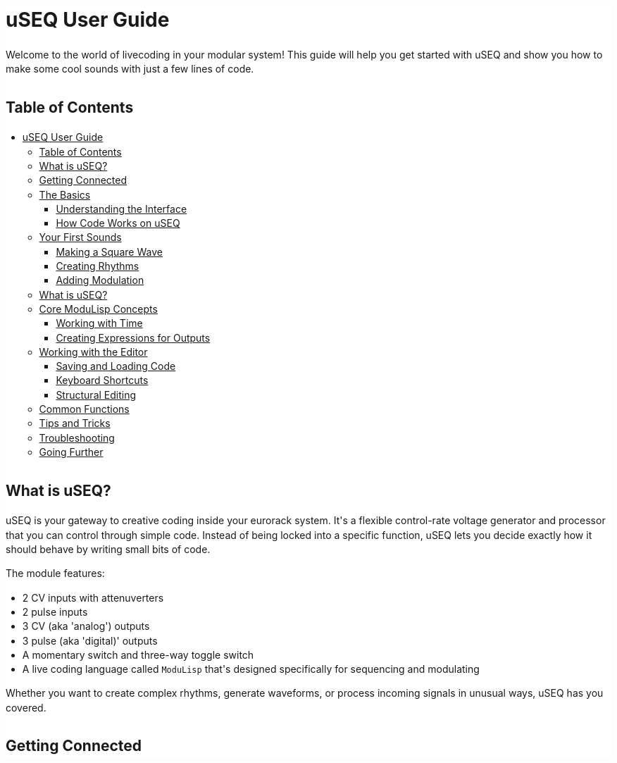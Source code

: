 # uSEQ User Guide

Welcome to the world of livecoding in your modular system! This guide will help you get started with uSEQ and show you how to make some cool sounds with just a few lines of code.

## Table of Contents

- [uSEQ User Guide](#useq-user-guide)
  - [Table of Contents](#table-of-contents)
  - [What is uSEQ?](#what-is-useq)
  - [Getting Connected](#getting-connected)
  - [The Basics](#the-basics)
    - [Understanding the Interface](#understanding-the-interface)
    - [How Code Works on uSEQ](#how-code-works-on-useq)
  - [Your First Sounds](#your-first-sounds)
    - [Making a Square Wave](#making-a-square-wave)
    - [Creating Rhythms](#creating-rhythms)
    - [Adding Modulation](#adding-modulation)
  - [What is uSEQ?](#what-is-useq-1)
  - [Core ModuLisp Concepts](#core-modulisp-concepts)
    - [Working with Time](#working-with-time)
    - [Creating Expressions for Outputs](#creating-expressions-for-outputs)
  - [Working with the Editor](#working-with-the-editor)
    - [Saving and Loading Code](#saving-and-loading-code)
    - [Keyboard Shortcuts](#keyboard-shortcuts)
    - [Structural Editing](#structural-editing)
  - [Common Functions](#common-functions)
  - [Tips and Tricks](#tips-and-tricks)
  - [Troubleshooting](#troubleshooting)
  - [Going Further](#going-further)

## What is uSEQ?

uSEQ is your gateway to creative coding inside your eurorack system. It's a flexible control-rate voltage generator and processor that you can control through simple code. Instead of being locked into a specific function, uSEQ lets you decide exactly how it should behave by writing small bits of code.

The module features:
- 2 CV inputs with attenuverters
- 2 pulse inputs
- 3 CV (aka 'analog') outputs
- 3 pulse (aka 'digital)' outputs
- A momentary switch and three-way toggle switch
- A live coding language called `ModuLisp` that's designed specifically for sequencing and modulating

Whether you want to create complex rhythms, generate waveforms, or process incoming signals in unusual ways, uSEQ has you covered.

## Getting Connected
